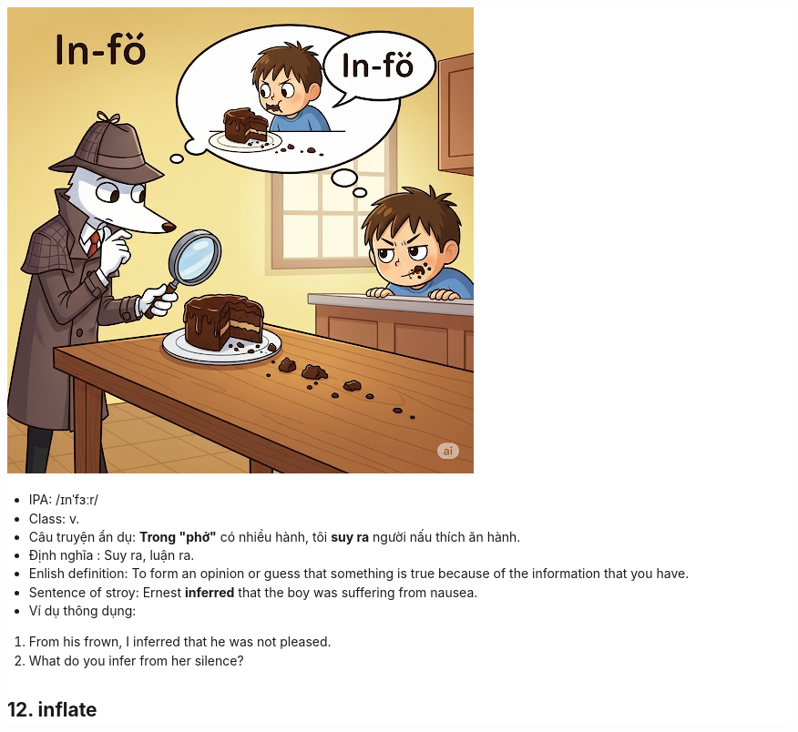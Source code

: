 ![infer](eew-5-15/11.png)
- IPA: /ɪnˈfɜːr/
- Class: v.
- Câu truyện ẩn dụ: **Trong "phở"** có nhiều hành, tôi **suy ra** người nấu thích ăn hành.
- Định nghĩa : Suy ra, luận ra.
- Enlish definition: To form an opinion or guess that something is true because of the information that you have.
- Sentence of stroy: Ernest **inferred** that the boy was suffering from nausea.
- Ví dụ thông dụng:
1. From his frown, I inferred that he was not pleased.
2. What do you infer from her silence?

## 12. inflate
